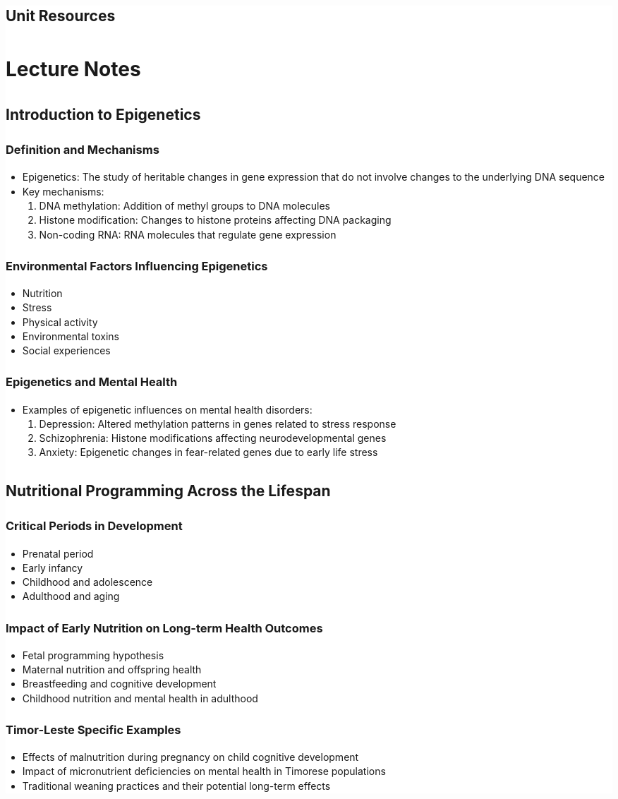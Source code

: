## Unit Resources

# Lecture Notes

## Introduction to Epigenetics

### Definition and Mechanisms
- Epigenetics: The study of heritable changes in gene expression that do not involve changes to the underlying DNA sequence
- Key mechanisms:
  1. DNA methylation: Addition of methyl groups to DNA molecules
  2. Histone modification: Changes to histone proteins affecting DNA packaging
  3. Non-coding RNA: RNA molecules that regulate gene expression

### Environmental Factors Influencing Epigenetics
- Nutrition
- Stress
- Physical activity
- Environmental toxins
- Social experiences

### Epigenetics and Mental Health
- Examples of epigenetic influences on mental health disorders:
  1. Depression: Altered methylation patterns in genes related to stress response
  2. Schizophrenia: Histone modifications affecting neurodevelopmental genes
  3. Anxiety: Epigenetic changes in fear-related genes due to early life stress

## Nutritional Programming Across the Lifespan

### Critical Periods in Development
- Prenatal period
- Early infancy
- Childhood and adolescence
- Adulthood and aging

### Impact of Early Nutrition on Long-term Health Outcomes
- Fetal programming hypothesis
- Maternal nutrition and offspring health
- Breastfeeding and cognitive development
- Childhood nutrition and mental health in adulthood

### Timor-Leste Specific Examples
- Effects of malnutrition during pregnancy on child cognitive development
- Impact of micronutrient deficiencies on mental health in Timorese populations
- Traditional weaning practices and their potential long-term effects
